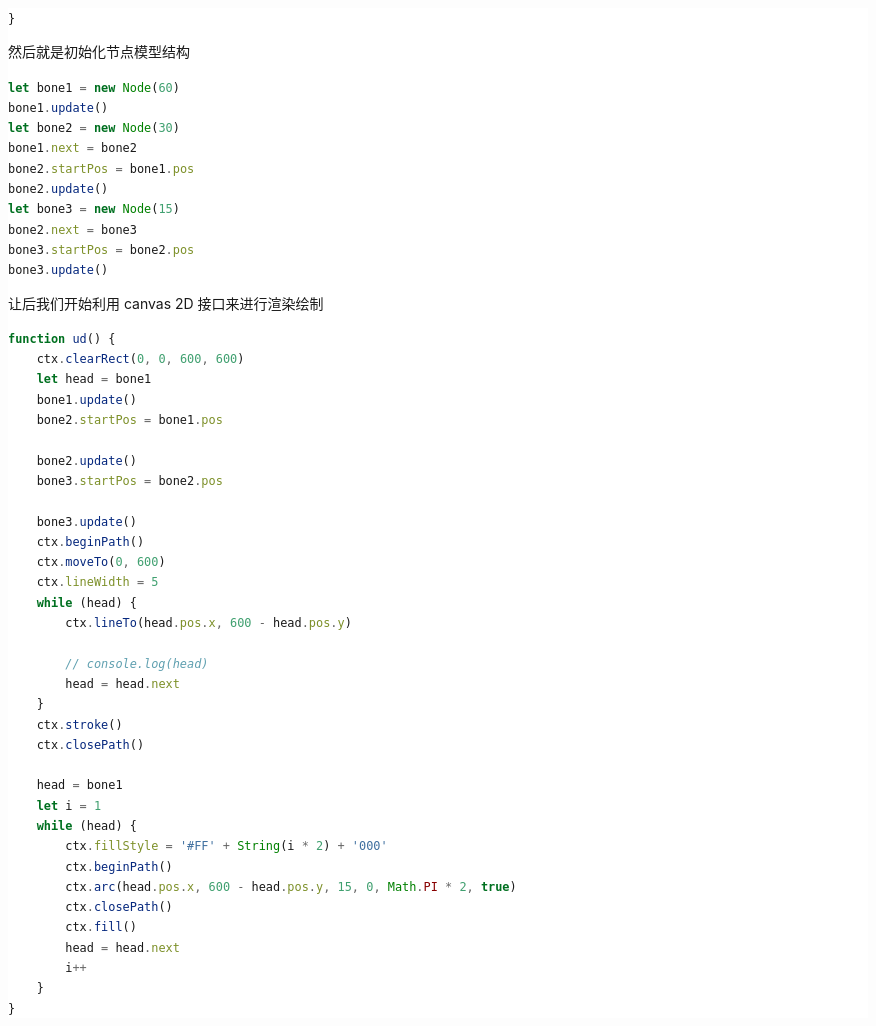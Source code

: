 ```javascript
}
```

然后就是初始化节点模型结构

```javascript
let bone1 = new Node(60)
bone1.update()
let bone2 = new Node(30)
bone1.next = bone2
bone2.startPos = bone1.pos
bone2.update()
let bone3 = new Node(15)
bone2.next = bone3
bone3.startPos = bone2.pos
bone3.update()
```

让后我们开始利用 canvas 2D 接口来进行渲染绘制

```javascript
function ud() {
    ctx.clearRect(0, 0, 600, 600)
    let head = bone1
    bone1.update()
    bone2.startPos = bone1.pos

    bone2.update()
    bone3.startPos = bone2.pos

    bone3.update()
    ctx.beginPath()
    ctx.moveTo(0, 600)
    ctx.lineWidth = 5
    while (head) {
        ctx.lineTo(head.pos.x, 600 - head.pos.y)

        // console.log(head)
        head = head.next
    }
    ctx.stroke()
    ctx.closePath()

    head = bone1
    let i = 1
    while (head) {
        ctx.fillStyle = '#FF' + String(i * 2) + '000'
        ctx.beginPath()
        ctx.arc(head.pos.x, 600 - head.pos.y, 15, 0, Math.PI * 2, true)
        ctx.closePath()
        ctx.fill()
        head = head.next
        i++
    }
}
```
